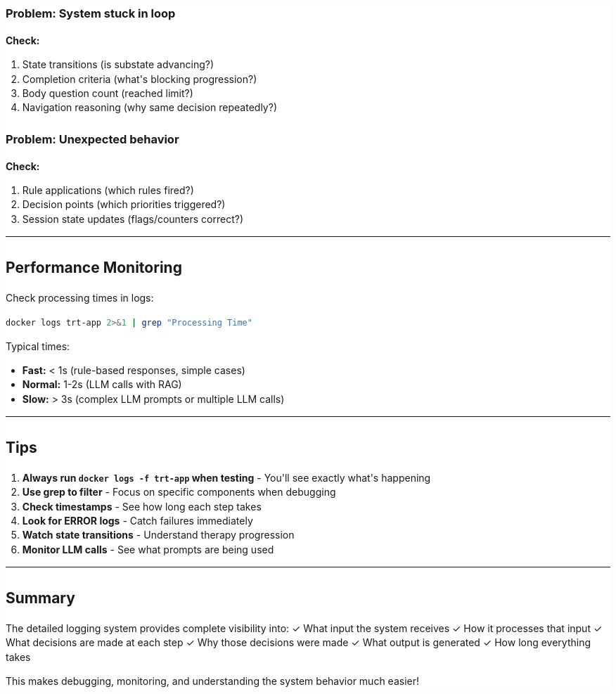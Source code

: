 ### Problem: System stuck in loop

**Check:**
1. State transitions (is substate advancing?)
2. Completion criteria (what's blocking progression?)
3. Body question count (reached limit?)
4. Navigation reasoning (why same decision repeatedly?)

### Problem: Unexpected behavior

**Check:**
1. Rule applications (which rules fired?)
2. Decision points (which priorities triggered?)
3. Session state updates (flags/counters correct?)

---

## Performance Monitoring

Check processing times in logs:

```bash
docker logs trt-app 2>&1 | grep "Processing Time"
```

Typical times:
- **Fast:** < 1s (rule-based responses, simple cases)
- **Normal:** 1-2s (LLM calls with RAG)
- **Slow:** > 3s (complex LLM prompts or multiple LLM calls)

---

## Tips

1. **Always run `docker logs -f trt-app` when testing** - You'll see exactly what's happening
2. **Use grep to filter** - Focus on specific components when debugging
3. **Check timestamps** - See how long each step takes
4. **Look for ERROR logs** - Catch failures immediately
5. **Watch state transitions** - Understand therapy progression
6. **Monitor LLM calls** - See what prompts are being used

---

## Summary

The detailed logging system provides complete visibility into:
✓ What input the system receives
✓ How it processes that input
✓ What decisions are made at each step
✓ Why those decisions were made
✓ What output is generated
✓ How long everything takes

This makes debugging, monitoring, and understanding the system behavior much easier!
